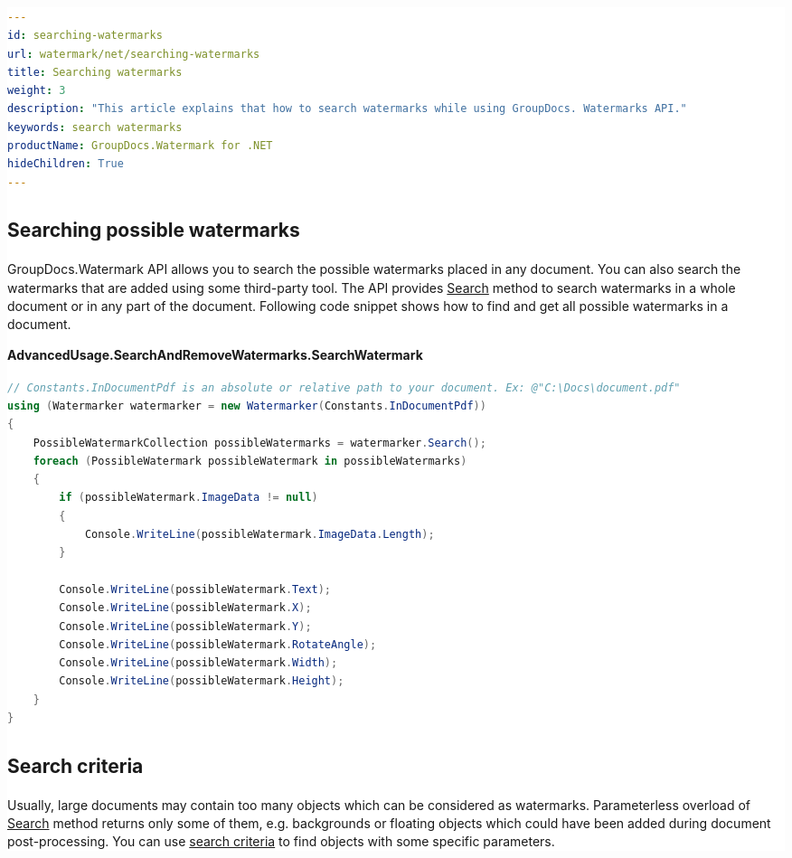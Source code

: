 ```yaml
---
id: searching-watermarks
url: watermark/net/searching-watermarks
title: Searching watermarks
weight: 3
description: "This article explains that how to search watermarks while using GroupDocs. Watermarks API."
keywords: search watermarks
productName: GroupDocs.Watermark for .NET
hideChildren: True
---
```

## Searching possible watermarks

GroupDocs.Watermark API allows you to search the possible watermarks placed in any document. You can also search the watermarks that are added using some third-party tool. The API provides [Search](https://apireference.groupdocs.com/net/watermark/groupdocs.watermark/watermarker/methods/search) method to search watermarks in a whole document or in any part of the document. Following code snippet shows how to find and get all possible watermarks in a document.

**AdvancedUsage.SearchAndRemoveWatermarks.SearchWatermark**

```csharp
// Constants.InDocumentPdf is an absolute or relative path to your document. Ex: @"C:\Docs\document.pdf"
using (Watermarker watermarker = new Watermarker(Constants.InDocumentPdf))
{
    PossibleWatermarkCollection possibleWatermarks = watermarker.Search();
    foreach (PossibleWatermark possibleWatermark in possibleWatermarks)
    {
        if (possibleWatermark.ImageData != null)
        {
            Console.WriteLine(possibleWatermark.ImageData.Length);
        }

        Console.WriteLine(possibleWatermark.Text);
        Console.WriteLine(possibleWatermark.X);
        Console.WriteLine(possibleWatermark.Y);
        Console.WriteLine(possibleWatermark.RotateAngle);
        Console.WriteLine(possibleWatermark.Width);
        Console.WriteLine(possibleWatermark.Height);
    }
}
```

## Search criteria

Usually, large documents may contain too many objects which can be considered as watermarks. Parameterless overload of [Search](https://apireference.groupdocs.com/net/watermark/groupdocs.watermark/watermarker/methods/search) method returns only some of them, e.g. backgrounds or floating objects which could have been added during document post-processing. You can use [search criteria](https://apireference.groupdocs.com/net/watermark/groupdocs.watermark.search.searchcriteria/) to find objects with some specific parameters.
